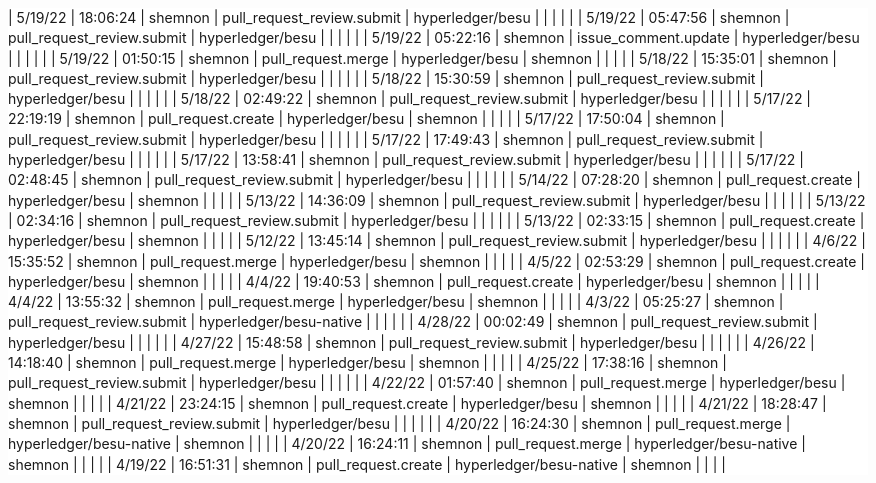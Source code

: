 | 5/19/22  | 18:06:24 | shemnon | pull_request_review.submit           | hyperledger/besu          |                |           |                          |                          |
| 5/19/22  | 05:47:56 | shemnon | pull_request_review.submit           | hyperledger/besu          |                |           |                          |                          |
| 5/19/22  | 05:22:16 | shemnon | issue_comment.update                 | hyperledger/besu          |                |           |                          |                          |
| 5/19/22  | 01:50:15 | shemnon | pull_request.merge                   | hyperledger/besu          | shemnon        |           |                          |                          |
| 5/18/22  | 15:35:01 | shemnon | pull_request_review.submit           | hyperledger/besu          |                |           |                          |                          |
| 5/18/22  | 15:30:59 | shemnon | pull_request_review.submit           | hyperledger/besu          |                |           |                          |                          |
| 5/18/22  | 02:49:22 | shemnon | pull_request_review.submit           | hyperledger/besu          |                |           |                          |                          |
| 5/17/22  | 22:19:19 | shemnon | pull_request.create                  | hyperledger/besu          | shemnon        |           |                          |                          |
| 5/17/22  | 17:50:04 | shemnon | pull_request_review.submit           | hyperledger/besu          |                |           |                          |                          |
| 5/17/22  | 17:49:43 | shemnon | pull_request_review.submit           | hyperledger/besu          |                |           |                          |                          |
| 5/17/22  | 13:58:41 | shemnon | pull_request_review.submit           | hyperledger/besu          |                |           |                          |                          |
| 5/17/22  | 02:48:45 | shemnon | pull_request_review.submit           | hyperledger/besu          |                |           |                          |                          |
| 5/14/22  | 07:28:20 | shemnon | pull_request.create                  | hyperledger/besu          | shemnon        |           |                          |                          |
| 5/13/22  | 14:36:09 | shemnon | pull_request_review.submit           | hyperledger/besu          |                |           |                          |                          |
| 5/13/22  | 02:34:16 | shemnon | pull_request_review.submit           | hyperledger/besu          |                |           |                          |                          |
| 5/13/22  | 02:33:15 | shemnon | pull_request.create                  | hyperledger/besu          | shemnon        |           |                          |                          |
| 5/12/22  | 13:45:14 | shemnon | pull_request_review.submit           | hyperledger/besu          |                |           |                          |                          |
| 4/6/22   | 15:35:52 | shemnon | pull_request.merge                   | hyperledger/besu          | shemnon        |           |                          |                          |
| 4/5/22   | 02:53:29 | shemnon | pull_request.create                  | hyperledger/besu          | shemnon        |           |                          |                          |
| 4/4/22   | 19:40:53 | shemnon | pull_request.create                  | hyperledger/besu          | shemnon        |           |                          |                          |
| 4/4/22   | 13:55:32 | shemnon | pull_request.merge                   | hyperledger/besu          | shemnon        |           |                          |                          |
| 4/3/22   | 05:25:27 | shemnon | pull_request_review.submit           | hyperledger/besu-native   |                |           |                          |                          |
| 4/28/22  | 00:02:49 | shemnon | pull_request_review.submit           | hyperledger/besu          |                |           |                          |                          |
| 4/27/22  | 15:48:58 | shemnon | pull_request_review.submit           | hyperledger/besu          |                |           |                          |                          |
| 4/26/22  | 14:18:40 | shemnon | pull_request.merge                   | hyperledger/besu          | shemnon        |           |                          |                          |
| 4/25/22  | 17:38:16 | shemnon | pull_request_review.submit           | hyperledger/besu          |                |           |                          |                          |
| 4/22/22  | 01:57:40 | shemnon | pull_request.merge                   | hyperledger/besu          | shemnon        |           |                          |                          |
| 4/21/22  | 23:24:15 | shemnon | pull_request.create                  | hyperledger/besu          | shemnon        |           |                          |                          |
| 4/21/22  | 18:28:47 | shemnon | pull_request_review.submit           | hyperledger/besu          |                |           |                          |                          |
| 4/20/22  | 16:24:30 | shemnon | pull_request.merge                   | hyperledger/besu-native   | shemnon        |           |                          |                          |
| 4/20/22  | 16:24:11 | shemnon | pull_request.merge                   | hyperledger/besu-native   | shemnon        |           |                          |                          |
| 4/19/22  | 16:51:31 | shemnon | pull_request.create                  | hyperledger/besu-native   | shemnon        |           |                          |                          |